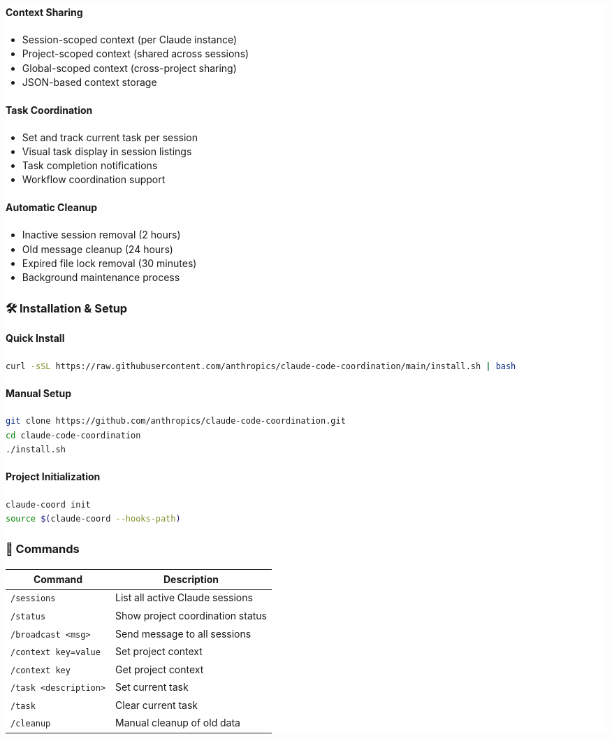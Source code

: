 #### Context Sharing
- Session-scoped context (per Claude instance)
- Project-scoped context (shared across sessions)
- Global-scoped context (cross-project sharing)
- JSON-based context storage

#### Task Coordination
- Set and track current task per session
- Visual task display in session listings
- Task completion notifications
- Workflow coordination support

#### Automatic Cleanup
- Inactive session removal (2 hours)
- Old message cleanup (24 hours)  
- Expired file lock removal (30 minutes)
- Background maintenance process

### 🛠 Installation & Setup

#### Quick Install
```bash
curl -sSL https://raw.githubusercontent.com/anthropics/claude-code-coordination/main/install.sh | bash
```

#### Manual Setup
```bash
git clone https://github.com/anthropics/claude-code-coordination.git
cd claude-code-coordination
./install.sh
```

#### Project Initialization
```bash
claude-coord init
source $(claude-coord --hooks-path)
```

### 💬 Commands

| Command | Description |
|---------|-------------|
| `/sessions` | List all active Claude sessions |
| `/status` | Show project coordination status |
| `/broadcast <msg>` | Send message to all sessions |
| `/context key=value` | Set project context |
| `/context key` | Get project context |
| `/task <description>` | Set current task |
| `/task` | Clear current task |
| `/cleanup` | Manual cleanup of old data |
